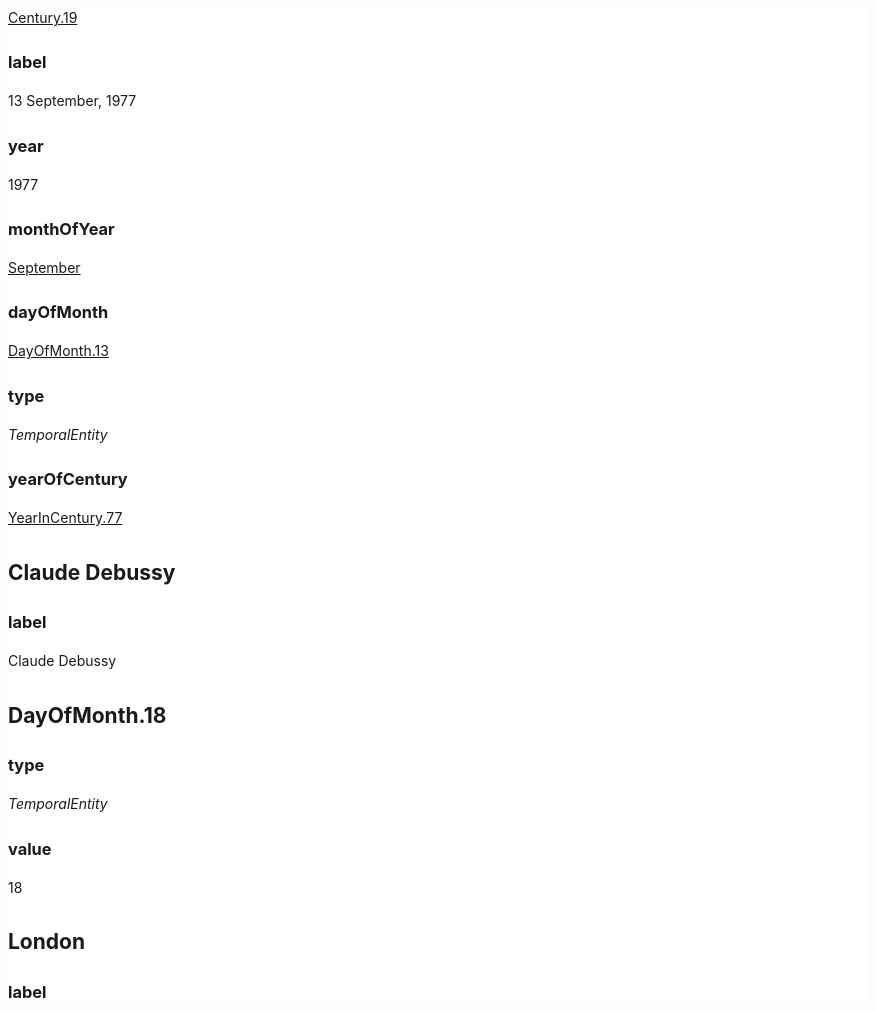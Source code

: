 [Century.19](#Century.19)

### label


13 September, 1977

### year


1977

### monthOfYear


[September](#September)

### dayOfMonth


[DayOfMonth.13](#DayOfMonth.13)

### type


*TemporalEntity*

### yearOfCentury


[YearInCentury.77](#YearInCentury.77)

## Claude Debussy

### label


Claude Debussy

## DayOfMonth.18

### type


*TemporalEntity*

### value


18

## London

### label
